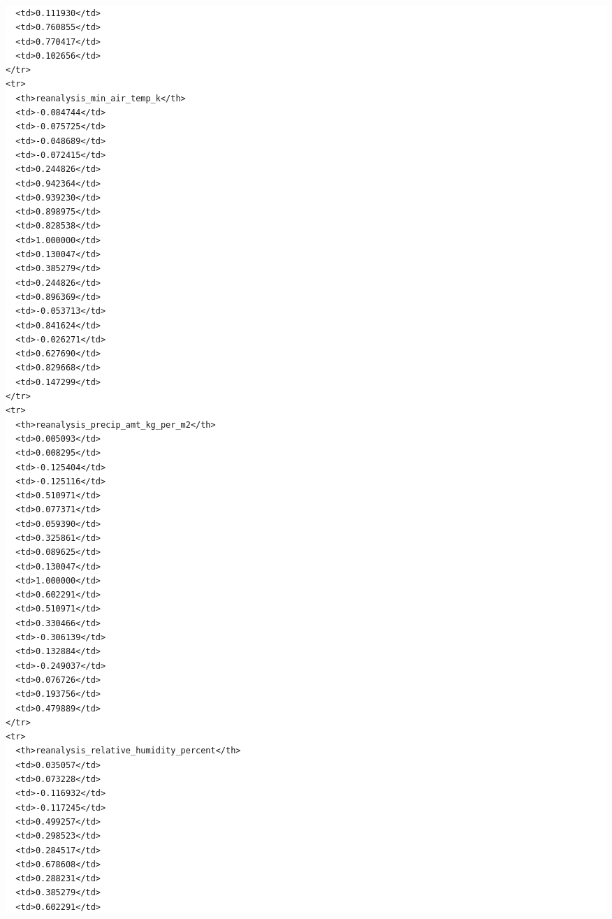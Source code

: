       <td>0.111930</td>
      <td>0.760855</td>
      <td>0.770417</td>
      <td>0.102656</td>
    </tr>
    <tr>
      <th>reanalysis_min_air_temp_k</th>
      <td>-0.084744</td>
      <td>-0.075725</td>
      <td>-0.048689</td>
      <td>-0.072415</td>
      <td>0.244826</td>
      <td>0.942364</td>
      <td>0.939230</td>
      <td>0.898975</td>
      <td>0.828538</td>
      <td>1.000000</td>
      <td>0.130047</td>
      <td>0.385279</td>
      <td>0.244826</td>
      <td>0.896369</td>
      <td>-0.053713</td>
      <td>0.841624</td>
      <td>-0.026271</td>
      <td>0.627690</td>
      <td>0.829668</td>
      <td>0.147299</td>
    </tr>
    <tr>
      <th>reanalysis_precip_amt_kg_per_m2</th>
      <td>0.005093</td>
      <td>0.008295</td>
      <td>-0.125404</td>
      <td>-0.125116</td>
      <td>0.510971</td>
      <td>0.077371</td>
      <td>0.059390</td>
      <td>0.325861</td>
      <td>0.089625</td>
      <td>0.130047</td>
      <td>1.000000</td>
      <td>0.602291</td>
      <td>0.510971</td>
      <td>0.330466</td>
      <td>-0.306139</td>
      <td>0.132884</td>
      <td>-0.249037</td>
      <td>0.076726</td>
      <td>0.193756</td>
      <td>0.479889</td>
    </tr>
    <tr>
      <th>reanalysis_relative_humidity_percent</th>
      <td>0.035057</td>
      <td>0.073228</td>
      <td>-0.116932</td>
      <td>-0.117245</td>
      <td>0.499257</td>
      <td>0.298523</td>
      <td>0.284517</td>
      <td>0.678608</td>
      <td>0.288231</td>
      <td>0.385279</td>
      <td>0.602291</td>